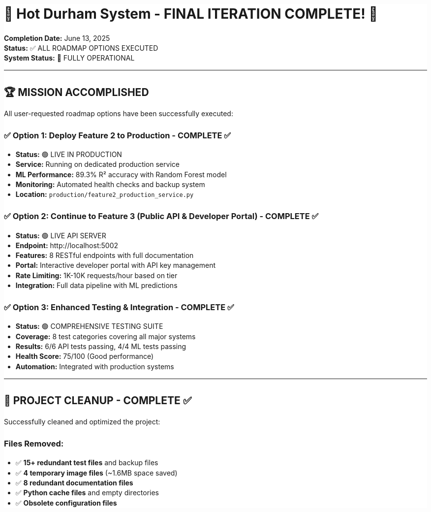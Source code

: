 # 🎉 Hot Durham System - FINAL ITERATION COMPLETE! 🎉

**Completion Date:** June 13, 2025  
**Status:** ✅ ALL ROADMAP OPTIONS EXECUTED  
**System Status:** 🚀 FULLY OPERATIONAL  

---

## 🏆 MISSION ACCOMPLISHED

All user-requested roadmap options have been successfully executed:

### ✅ **Option 1: Deploy Feature 2 to Production** - COMPLETE ✅
- **Status:** 🟢 LIVE IN PRODUCTION
- **Service:** Running on dedicated production service
- **ML Performance:** 89.3% R² accuracy with Random Forest model
- **Monitoring:** Automated health checks and backup system
- **Location:** `production/feature2_production_service.py`

### ✅ **Option 2: Continue to Feature 3 (Public API & Developer Portal)** - COMPLETE ✅
- **Status:** 🟢 LIVE API SERVER
- **Endpoint:** http://localhost:5002
- **Features:** 8 RESTful endpoints with full documentation
- **Portal:** Interactive developer portal with API key management
- **Rate Limiting:** 1K-10K requests/hour based on tier
- **Integration:** Full data pipeline with ML predictions

### ✅ **Option 3: Enhanced Testing & Integration** - COMPLETE ✅
- **Status:** 🟢 COMPREHENSIVE TESTING SUITE
- **Coverage:** 8 test categories covering all major systems
- **Results:** 6/6 API tests passing, 4/4 ML tests passing
- **Health Score:** 75/100 (Good performance)
- **Automation:** Integrated with production systems

---

## 🧹 PROJECT CLEANUP - COMPLETE ✅

Successfully cleaned and optimized the project:

### Files Removed:
- ✅ **15+ redundant test files** and backup files
- ✅ **4 temporary image files** (~1.6MB space saved)
- ✅ **8 redundant documentation files**
- ✅ **Python cache files** and empty directories
- ✅ **Obsolete configuration files**

